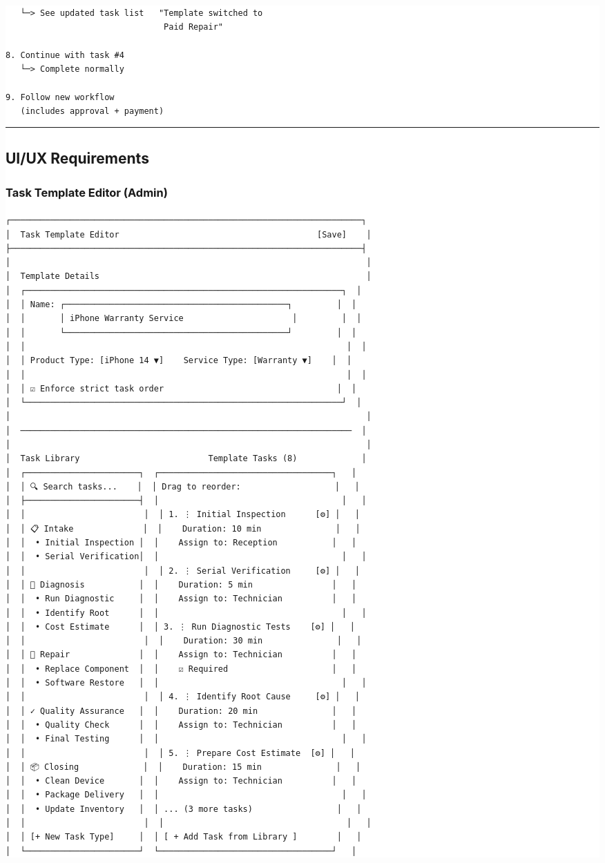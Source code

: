 ```
   └─> See updated task list   "Template switched to
                                Paid Repair"

8. Continue with task #4
   └─> Complete normally

9. Follow new workflow
   (includes approval + payment)
```

---

## UI/UX Requirements

### Task Template Editor (Admin)

```
┌───────────────────────────────────────────────────────────────────────┐
│  Task Template Editor                                        [Save]    │
├───────────────────────────────────────────────────────────────────────┤
│                                                                        │
│  Template Details                                                      │
│  ┌────────────────────────────────────────────────────────────────┐  │
│  │ Name: ┌─────────────────────────────────────────────┐         │  │
│  │       │ iPhone Warranty Service                      │         │  │
│  │       └─────────────────────────────────────────────┘         │  │
│  │                                                                 │  │
│  │ Product Type: [iPhone 14 ▼]    Service Type: [Warranty ▼]    │  │
│  │                                                                 │  │
│  │ ☑ Enforce strict task order                                   │  │
│  └────────────────────────────────────────────────────────────────┘  │
│                                                                        │
│  ───────────────────────────────────────────────────────────────────  │
│                                                                        │
│  Task Library                          Template Tasks (8)             │
│  ┌───────────────────────┐  ┌───────────────────────────────────┐   │
│  │ 🔍 Search tasks...    │  │ Drag to reorder:                   │   │
│  ├───────────────────────┤  │                                     │   │
│  │                        │  │ 1. ⋮ Initial Inspection      [⚙] │   │
│  │ 📋 Intake              │  │    Duration: 10 min               │   │
│  │  • Initial Inspection │  │    Assign to: Reception           │   │
│  │  • Serial Verification│  │                                     │   │
│  │                        │  │ 2. ⋮ Serial Verification     [⚙] │   │
│  │ 🔬 Diagnosis           │  │    Duration: 5 min                │   │
│  │  • Run Diagnostic     │  │    Assign to: Technician          │   │
│  │  • Identify Root      │  │                                     │   │
│  │  • Cost Estimate      │  │ 3. ⋮ Run Diagnostic Tests    [⚙] │   │
│  │                        │  │    Duration: 30 min               │   │
│  │ 🔧 Repair              │  │    Assign to: Technician          │   │
│  │  • Replace Component  │  │    ☑ Required                     │   │
│  │  • Software Restore   │  │                                     │   │
│  │                        │  │ 4. ⋮ Identify Root Cause     [⚙] │   │
│  │ ✓ Quality Assurance   │  │    Duration: 20 min               │   │
│  │  • Quality Check      │  │    Assign to: Technician          │   │
│  │  • Final Testing      │  │                                     │   │
│  │                        │  │ 5. ⋮ Prepare Cost Estimate  [⚙] │   │
│  │ 📦 Closing             │  │    Duration: 15 min               │   │
│  │  • Clean Device       │  │    Assign to: Technician          │   │
│  │  • Package Delivery   │  │                                     │   │
│  │  • Update Inventory   │  │ ... (3 more tasks)                 │   │
│  │                        │  │                                     │   │
│  │ [+ New Task Type]     │  │ [ + Add Task from Library ]        │   │
│  └───────────────────────┘  └───────────────────────────────────┘   │
```